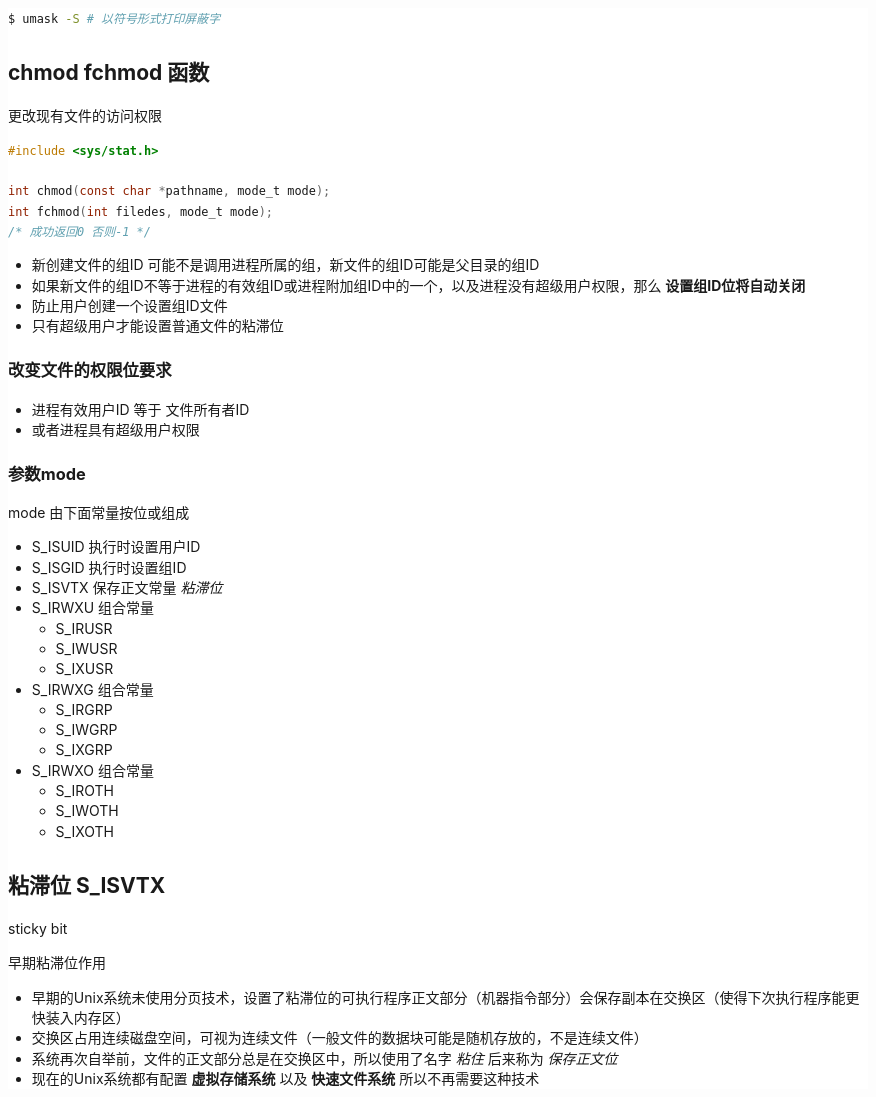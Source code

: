 
```bash
$ umask -S # 以符号形式打印屏蔽字
```

## chmod fchmod 函数

更改现有文件的访问权限


```c
#include <sys/stat.h>

int chmod(const char *pathname, mode_t mode);
int fchmod(int filedes, mode_t mode);
/* 成功返回0 否则-1 */
```

- 新创建文件的组ID 可能不是调用进程所属的组，新文件的组ID可能是父目录的组ID
- 如果新文件的组ID不等于进程的有效组ID或进程附加组ID中的一个，以及进程没有超级用户权限，那么 **设置组ID位将自动关闭**
- 防止用户创建一个设置组ID文件
- 只有超级用户才能设置普通文件的粘滞位

### 改变文件的权限位要求

- 进程有效用户ID 等于 文件所有者ID
- 或者进程具有超级用户权限

### 参数mode

mode 由下面常量按位或组成

+ S_ISUID 执行时设置用户ID
+ S_ISGID 执行时设置组ID
+ S_ISVTX 保存正文常量 *粘滞位*
+ S_IRWXU 组合常量
  - S_IRUSR
  - S_IWUSR
  - S_IXUSR
+ S_IRWXG 组合常量
  - S_IRGRP
  - S_IWGRP
  - S_IXGRP
+ S_IRWXO 组合常量
  - S_IROTH
  - S_IWOTH
  - S_IXOTH

## 粘滞位 S_ISVTX

sticky bit

早期粘滞位作用

- 早期的Unix系统未使用分页技术，设置了粘滞位的可执行程序正文部分（机器指令部分）会保存副本在交换区（使得下次执行程序能更快装入内存区）
- 交换区占用连续磁盘空间，可视为连续文件（一般文件的数据块可能是随机存放的，不是连续文件）
- 系统再次自举前，文件的正文部分总是在交换区中，所以使用了名字 *粘住* 后来称为 *保存正文位*
- 现在的Unix系统都有配置 **虚拟存储系统** 以及 **快速文件系统** 所以不再需要这种技术

